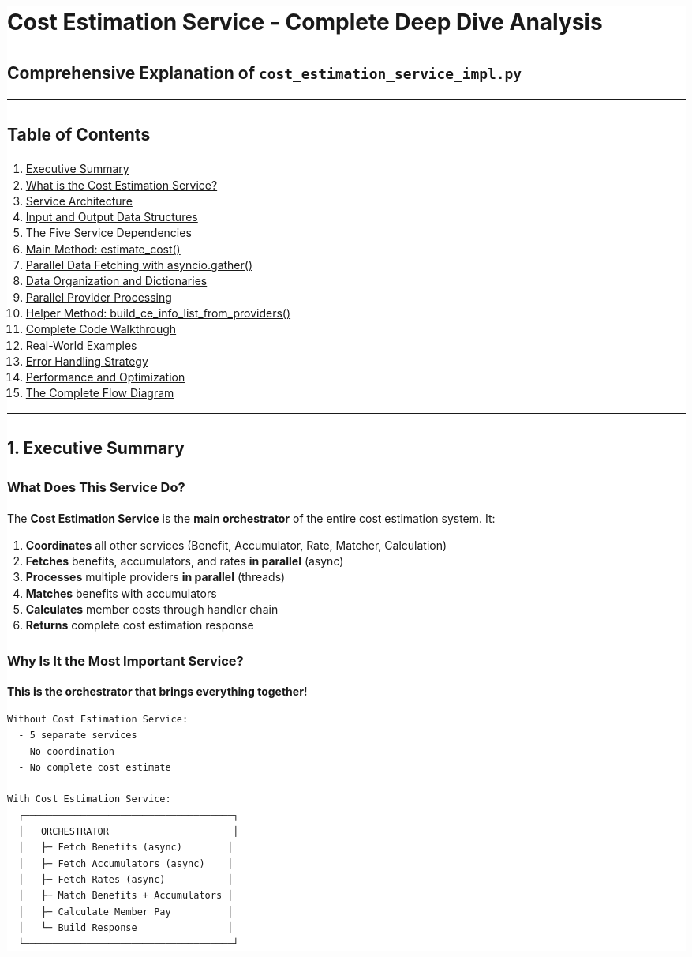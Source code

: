 # Cost Estimation Service - Complete Deep Dive Analysis

## Comprehensive Explanation of `cost_estimation_service_impl.py`

---

## Table of Contents

1. [Executive Summary](#executive-summary)
2. [What is the Cost Estimation Service?](#what-is-the-cost-estimation-service)
3. [Service Architecture](#service-architecture)
4. [Input and Output Data Structures](#input-and-output-data-structures)
5. [The Five Service Dependencies](#the-five-service-dependencies)
6. [Main Method: estimate_cost()](#main-method-estimate_cost)
7. [Parallel Data Fetching with asyncio.gather()](#parallel-data-fetching-with-asynciogather)
8. [Data Organization and Dictionaries](#data-organization-and-dictionaries)
9. [Parallel Provider Processing](#parallel-provider-processing)
10. [Helper Method: build_ce_info_list_from_providers()](#helper-method-build_ce_info_list_from_providers)
11. [Complete Code Walkthrough](#complete-code-walkthrough)
12. [Real-World Examples](#real-world-examples)
13. [Error Handling Strategy](#error-handling-strategy)
14. [Performance and Optimization](#performance-and-optimization)
15. [The Complete Flow Diagram](#the-complete-flow-diagram)

---

## 1. Executive Summary

### What Does This Service Do?

The **Cost Estimation Service** is the **main orchestrator** of the entire cost estimation system. It:

1. **Coordinates** all other services (Benefit, Accumulator, Rate, Matcher, Calculation)
2. **Fetches** benefits, accumulators, and rates **in parallel** (async)
3. **Processes** multiple providers **in parallel** (threads)
4. **Matches** benefits with accumulators
5. **Calculates** member costs through handler chain
6. **Returns** complete cost estimation response

### Why Is It the Most Important Service?

**This is the orchestrator that brings everything together!**

```
Without Cost Estimation Service:
  - 5 separate services
  - No coordination
  - No complete cost estimate

With Cost Estimation Service:
  ┌─────────────────────────────────────┐
  │   ORCHESTRATOR                      │
  │   ├─ Fetch Benefits (async)        │
  │   ├─ Fetch Accumulators (async)    │
  │   ├─ Fetch Rates (async)           │
  │   ├─ Match Benefits + Accumulators │
  │   ├─ Calculate Member Pay          │
  │   └─ Build Response                │
  └─────────────────────────────────────┘
```